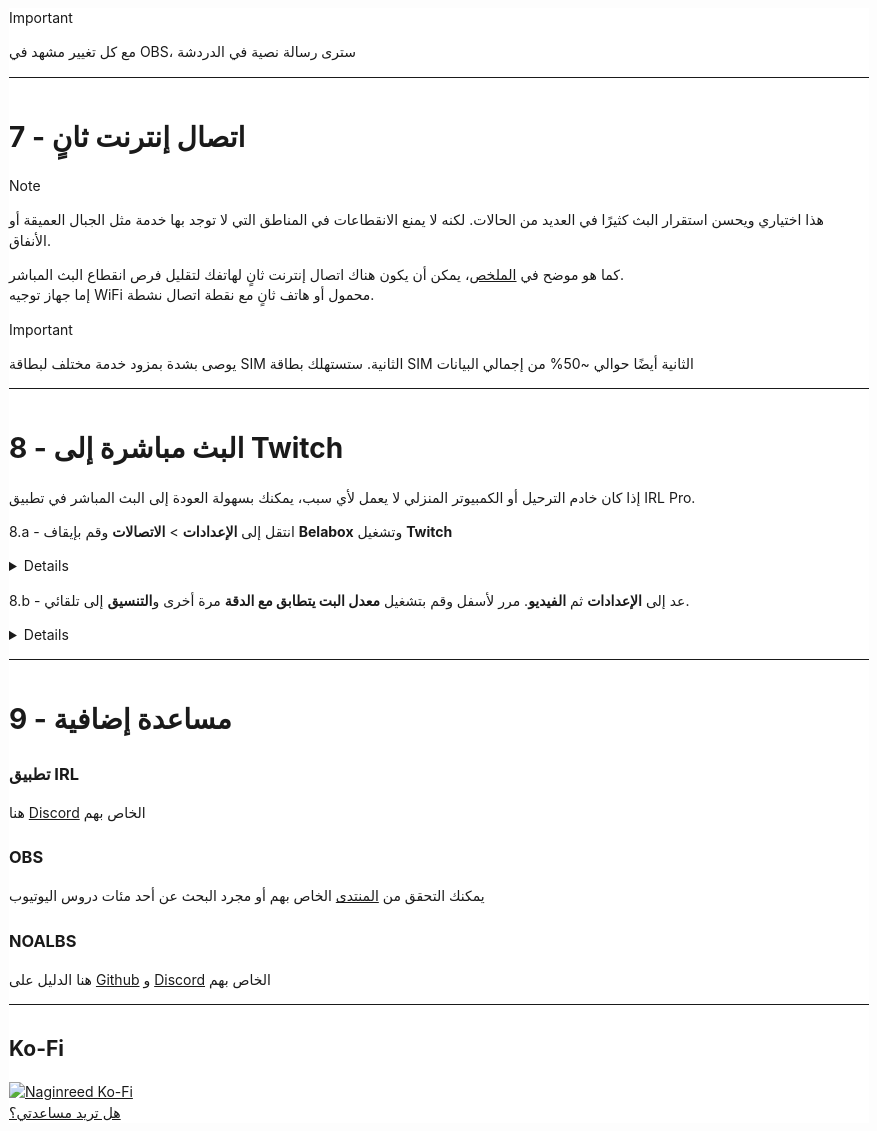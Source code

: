 > [!IMPORTANT]  
> مع كل تغيير مشهد في OBS، سترى رسالة نصية في الدردشة
---
# 7 - اتصال إنترنت ثانٍ  
> [!NOTE]  
> هذا اختياري ويحسن استقرار البث كثيرًا في العديد من الحالات. لكنه لا يمنع الانقطاعات في المناطق التي لا توجد بها خدمة مثل الجبال العميقة أو الأنفاق.

كما هو موضح في [الملخص](#overview)، يمكن أن يكون هناك اتصال إنترنت ثانٍ لهاتفك لتقليل فرص انقطاع البث المباشر.  
إما جهاز توجيه WiFi محمول أو هاتف ثانٍ مع نقطة اتصال نشطة.  

> [!IMPORTANT]  
> يوصى بشدة بمزود خدمة مختلف لبطاقة SIM الثانية.
> ستستهلك بطاقة SIM الثانية أيضًا حوالي ~50% من إجمالي البيانات
---
# 8 - البث مباشرة إلى Twitch  

إذا كان خادم الترحيل أو الكمبيوتر المنزلي لا يعمل لأي سبب، يمكنك بسهولة العودة إلى البث المباشر في تطبيق IRL Pro.  

8.a - انتقل إلى **الإعدادات** > **الاتصالات** وقم بإيقاف **Belabox** وتشغيل **Twitch**  
<details></details>

8.b - عد إلى **الإعدادات** ثم **الفيديو**. مرر لأسفل وقم بتشغيل **معدل البت يتطابق مع الدقة** مرة أخرى و**التنسيق** إلى تلقائي.  
<details></details>

---
# 9 - مساعدة إضافية  
### تطبيق IRL 
هنا [Discord](https://discord.gg/irlpro) الخاص بهم
### OBS 
يمكنك التحقق من [المنتدى](https://obsproject.com/forum/) الخاص بهم أو مجرد البحث عن أحد مئات دروس اليوتيوب
### NOALBS
هنا الدليل على [Github](https://github.com/NOALBS/nginx-obs-automatic-low-bitrate-switching) و [Discord](https://discord.gg/efWu5HWM2u) الخاص بهم

---
## Ko-Fi
<a href="https://ko-fi.com/naginreed"><img src="https://github.com/Naginreed/irl-cae-setup-ioS/assets/71943093/29446800-fcff-4170-9ee0-7fec375ddfd8" alt="Naginreed Ko-Fi" height="60"></a><br> [هل تريد مساعدتي؟](https://ko-fi.com/naginreed)